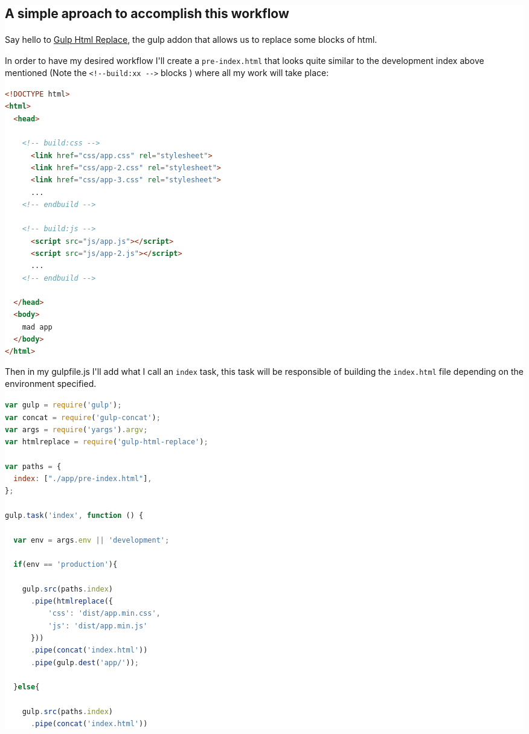 ## A simple aproach to accomplish this workflow

Say hello to [Gulp Html Replace](https://www.npmjs.com/package/gulp-html-replace), the gulp addon that allows us to replace some blocks of html.

In order to have my desired workflow I'll create a ```pre-index.html``` that looks quite similar to the development index above mentioned (Note the ```<!--build:xx -->``` blocks ) where all my work will take place:

~~~html
<!DOCTYPE html>
<html>
  <head>

    <!-- build:css -->
      <link href="css/app.css" rel="stylesheet">
      <link href="css/app-2.css" rel="stylesheet">
      <link href="css/app-3.css" rel="stylesheet">
      ...
    <!-- endbuild -->

    <!-- build:js -->
      <script src="js/app.js"></script>
      <script src="js/app-2.js"></script>
      ...
    <!-- endbuild -->

  </head>
  <body>
    mad app
  </body>
</html>
~~~

Then in my gulpfile.js I'll add what I call an ```index``` task, this task will be responsible of building the ```index.html``` file depending on the environment specified.

~~~js
var gulp = require('gulp');
var concat = require('gulp-concat');
var args = require('yargs').argv;
var htmlreplace = require('gulp-html-replace');

var paths = {
  index: ["./app/pre-index.html"],
};

gulp.task('index', function () {

  var env = args.env || 'development';

  if(env == 'production'){

    gulp.src(paths.index)
      .pipe(htmlreplace({
          'css': 'dist/app.min.css',
          'js': 'dist/app.min.js'
      }))
      .pipe(concat('index.html'))
      .pipe(gulp.dest('app/'));

  }else{

    gulp.src(paths.index)
      .pipe(concat('index.html'))
~~~